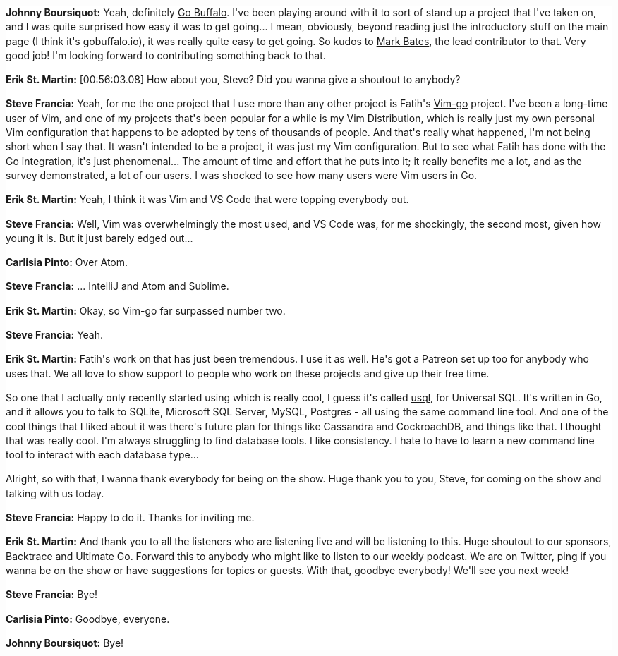**Johnny Boursiquot:** Yeah, definitely [Go Buffalo](https://github.com/gobuffalo/buffalo). I've been playing around with it to sort of stand up a project that I've taken on, and I was quite surprised how easy it was to get going... I mean, obviously, beyond reading just the introductory stuff on the main page (I think it's gobuffalo.io), it was really quite easy to get going. So kudos to [Mark Bates](https://twitter.com/markbates), the lead contributor to that. Very good job! I'm looking forward to contributing something back to that.

**Erik St. Martin:** \[00:56:03.08\] How about you, Steve? Did you wanna give a shoutout to anybody?

**Steve Francia:** Yeah, for me the one project that I use more than any other project is Fatih's [Vim-go](https://github.com/fatih/vim-go) project. I've been a long-time user of Vim, and one of my projects that's been popular for a while is my Vim Distribution, which is really just my own personal Vim configuration that happens to be adopted by tens of thousands of people. And that's really what happened, I'm not being short when I say that. It wasn't intended to be a project, it was just my Vim configuration. But to see what Fatih has done with the Go integration, it's just phenomenal... The amount of time and effort that he puts into it; it really benefits me a lot, and as the survey demonstrated, a lot of our users. I was shocked to see how many users were Vim users in Go.

**Erik St. Martin:** Yeah, I think it was Vim and VS Code that were topping everybody out.

**Steve Francia:** Well, Vim was overwhelmingly the most used, and VS Code was, for me shockingly, the second most, given how young it is. But it just barely edged out...

**Carlisia Pinto:** Over Atom.

**Steve Francia:** ... IntelliJ and Atom and Sublime.

**Erik St. Martin:** Okay, so Vim-go far surpassed number two.

**Steve Francia:** Yeah.

**Erik St. Martin:** Fatih's work on that has just been tremendous. I use it as well. He's got a Patreon set up too for anybody who uses that. We all love to show support to people who work on these projects and give up their free time.

So one that I actually only recently started using which is really cool, I guess it's called [usql](https://github.com/xo/usql), for Universal SQL. It's written in Go, and it allows you to talk to SQLite, Microsoft SQL Server, MySQL, Postgres - all using the same command line tool. And one of the cool things that I liked about it was there's future plan for things like Cassandra and CockroachDB, and things like that. I thought that was really cool. I'm always struggling to find database tools. I like consistency. I hate to have to learn a new command line tool to interact with each database type...

Alright, so with that, I wanna thank everybody for being on the show. Huge thank you to you, Steve, for coming on the show and talking with us today.

**Steve Francia:** Happy to do it. Thanks for inviting me.

**Erik St. Martin:** And thank you to all the listeners who are listening live and will be listening to this. Huge shoutout to our sponsors, Backtrace and Ultimate Go. Forward this to anybody who might like to listen to our weekly podcast. We are on [Twitter](https://twitter.com/GoTimeFM), [ping](https://github.com/GoTimeFM/ping) if you wanna be on the show or have suggestions for topics or guests. With that, goodbye everybody! We'll see you next week!

**Steve Francia:** Bye!

**Carlisia Pinto:** Goodbye, everyone.

**Johnny Boursiquot:** Bye!
